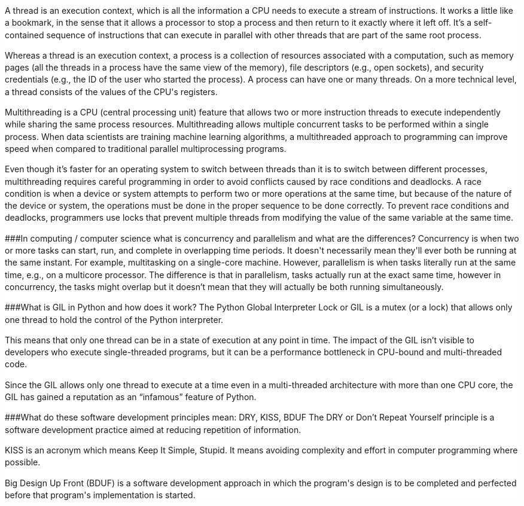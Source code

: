 A thread is an execution context, which is all the information a CPU needs to execute a stream of instructions. It works a little like a bookmark, in the sense that it allows a processor to stop a process and then return to it exactly where it left off. It’s a self-contained sequence of instructions that can execute in parallel with other threads that are part of the same root process.

Whereas a thread is an execution context, a process is a collection of resources associated with a computation, such as memory pages (all the threads in a process have the same view of the memory), file descriptors (e.g., open sockets), and security credentials (e.g., the ID of the user who started the process). A process can have one or many threads. On a more technical level, a thread consists of the values of the CPU's registers.

Multithreading is a CPU (central processing unit) feature that allows two or more instruction threads to execute independently while sharing the same process resources. Multithreading allows multiple concurrent tasks to be performed within a single process. When data scientists are training machine learning algorithms, a multithreaded approach to programming can improve speed when compared to traditional parallel multiprocessing programs.

Even though it’s faster for an operating system to switch between threads than it is to switch between different processes, multithreading requires careful programming in order to avoid conflicts caused by race conditions and deadlocks. A race condition is when a device or system attempts to perform two or more operations at the same time, but because of the nature of the device or system, the operations must be done in the proper sequence to be done correctly. To prevent race conditions and deadlocks, programmers use locks that prevent multiple threads from modifying the value of the same variable at the same time.

###In computing / computer science what is concurrency and parallelism and what are the differences?
Concurrency is when two or more tasks can start, run, and complete in overlapping time periods. It doesn't necessarily mean they'll ever both be running at the same instant. For example, multitasking on a single-core machine.
However, parallelism is when tasks literally run at the same time, e.g., on a multicore processor.
The difference is that in parallelism, tasks actually run at the exact same time, however in concurrency, the tasks might overlap but it doesn’t mean that they will actually be both running simultaneously.

###What is GIL in Python and how does it work?
The Python Global Interpreter Lock or GIL is a mutex (or a lock) that allows only one thread to hold the control of the Python interpreter.

This means that only one thread can be in a state of execution at any point in time. The impact of the GIL isn’t visible to developers who execute single-threaded programs, but it can be a performance bottleneck in CPU-bound and multi-threaded code.

Since the GIL allows only one thread to execute at a time even in a multi-threaded architecture with more than one CPU core, the GIL has gained a reputation as an “infamous” feature of Python.

###What do these software development principles mean: DRY, KISS, BDUF
The DRY or Don’t Repeat Yourself principle is a software development practice aimed at reducing repetition of information.

KISS is an acronym which means Keep It Simple, Stupid. It means avoiding complexity and effort in computer programming where possible. 

Big Design Up Front (BDUF) is a software development approach in which the program's design is to be completed and perfected before that program's implementation is started. 

